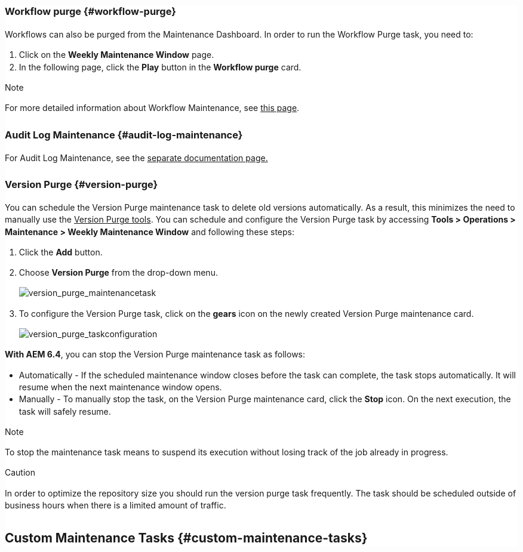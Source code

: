 ### Workflow purge {#workflow-purge}

Workflows can also be purged from the Maintenance Dashboard. In order to run the Workflow Purge task, you need to:

1. Click on the **Weekly Maintenance Window** page.
1. In the following page, click the **Play** button in the **Workflow purge** card.

>[!NOTE]
>
>For more detailed information about Workflow Maintenance, see [this page](workflows-administering.md#regular-purging-of-workflow-instances).

### Audit Log Maintenance {#audit-log-maintenance}

For Audit Log Maintenance, see the [separate documentation page.](/help/sites-administering/operations-audit-log.md)

### Version Purge {#version-purge}

You can schedule the Version Purge maintenance task to delete old versions automatically. As a result, this minimizes the need to manually use the [Version Purge tools](/help/sites-deploying/version-purging.md). You can schedule and configure the Version Purge task by accessing **Tools &gt; Operations &gt; Maintenance &gt; Weekly Maintenance Window** and following these steps:

1. Click the **Add** button.
1. Choose **Version Purge** from the drop-down menu.

   ![version_purge_maintenancetask](assets/version_purge_maintenancetask.png)

1. To configure the Version Purge task, click on the **gears** icon on the newly created Version Purge maintenance card.

   ![version_purge_taskconfiguration](assets/version_purge_taskconfiguration.png)

**With AEM 6.4**, you can stop the Version Purge maintenance task as follows:

* Automatically - If the scheduled maintenance window closes before the task can complete, the task stops automatically. It will resume when the next maintenance window opens.
* Manually - To manually stop the task, on the Version Purge maintenance card, click the **Stop** icon. On the next execution, the task will safely resume.

>[!NOTE]
>
>To stop the maintenance task means to suspend its execution without losing track of the job already in progress.

>[!CAUTION]
>
>In order to optimize the repository size you should run the version purge task frequently. The task should be scheduled outside of business hours when there is a limited amount of traffic.

## Custom Maintenance Tasks {#custom-maintenance-tasks}
